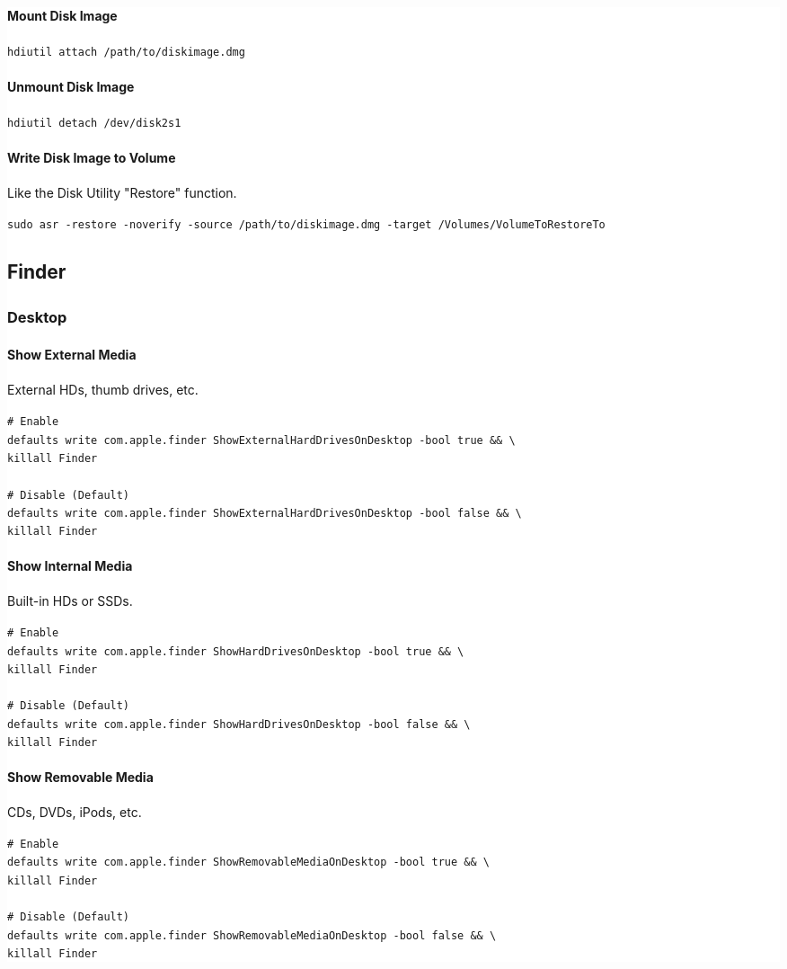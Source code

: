 #### Mount Disk Image

```
hdiutil attach /path/to/diskimage.dmg
```

#### Unmount Disk Image

```
hdiutil detach /dev/disk2s1
```

#### Write Disk Image to Volume

Like the Disk Utility "Restore" function.

```
sudo asr -restore -noverify -source /path/to/diskimage.dmg -target /Volumes/VolumeToRestoreTo
```

## Finder

### Desktop

#### Show External Media

External HDs, thumb drives, etc.

```
# Enable
defaults write com.apple.finder ShowExternalHardDrivesOnDesktop -bool true && \
killall Finder

# Disable (Default)
defaults write com.apple.finder ShowExternalHardDrivesOnDesktop -bool false && \
killall Finder
```

#### Show Internal Media

Built-in HDs or SSDs.

```
# Enable
defaults write com.apple.finder ShowHardDrivesOnDesktop -bool true && \
killall Finder

# Disable (Default)
defaults write com.apple.finder ShowHardDrivesOnDesktop -bool false && \
killall Finder
```

#### Show Removable Media

CDs, DVDs, iPods, etc.

```
# Enable
defaults write com.apple.finder ShowRemovableMediaOnDesktop -bool true && \
killall Finder

# Disable (Default)
defaults write com.apple.finder ShowRemovableMediaOnDesktop -bool false && \
killall Finder
```
